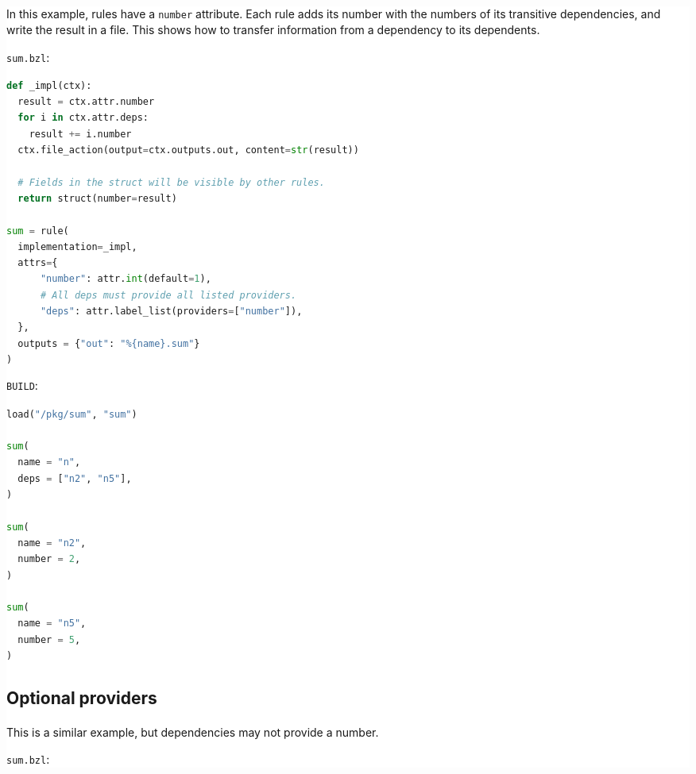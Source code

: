 In this example, rules have a `number` attribute. Each rule adds its
number with the numbers of its transitive dependencies, and write the
result in a file. This shows how to transfer information from a dependency
to its dependents.

`sum.bzl`:

```python
def _impl(ctx):
  result = ctx.attr.number
  for i in ctx.attr.deps:
    result += i.number
  ctx.file_action(output=ctx.outputs.out, content=str(result))

  # Fields in the struct will be visible by other rules.
  return struct(number=result)

sum = rule(
  implementation=_impl,
  attrs={
      "number": attr.int(default=1),
      # All deps must provide all listed providers.
      "deps": attr.label_list(providers=["number"]),
  },
  outputs = {"out": "%{name}.sum"}
)
```

`BUILD`:

```python
load("/pkg/sum", "sum")

sum(
  name = "n",
  deps = ["n2", "n5"],
)

sum(
  name = "n2",
  number = 2,
)

sum(
  name = "n5",
  number = 5,
)
```

## <a name="optional-providers"></a>Optional providers

This is a similar example, but dependencies may not provide a number.

`sum.bzl`:
